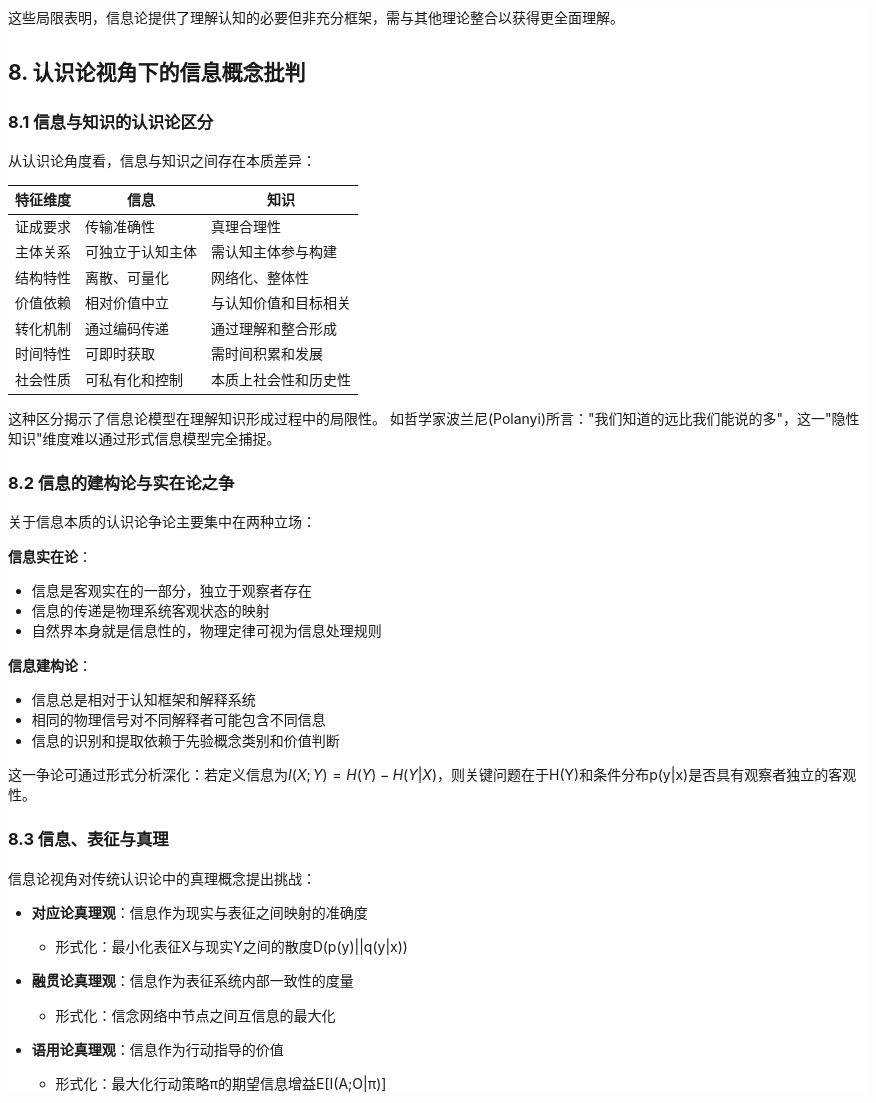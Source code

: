 这些局限表明，信息论提供了理解认知的必要但非充分框架，需与其他理论整合以获得更全面理解。

## 8. 认识论视角下的信息概念批判

### 8.1 信息与知识的认识论区分

从认识论角度看，信息与知识之间存在本质差异：

| 特征维度 | 信息 | 知识 |
|---------|------|------|
| 证成要求 | 传输准确性 | 真理合理性 |
| 主体关系 | 可独立于认知主体 | 需认知主体参与构建 |
| 结构特性 | 离散、可量化 | 网络化、整体性 |
| 价值依赖 | 相对价值中立 | 与认知价值和目标相关 |
| 转化机制 | 通过编码传递 | 通过理解和整合形成 |
| 时间特性 | 可即时获取 | 需时间积累和发展 |
| 社会性质 | 可私有化和控制 | 本质上社会性和历史性 |

这种区分揭示了信息论模型在理解知识形成过程中的局限性。
如哲学家波兰尼(Polanyi)所言："我们知道的远比我们能说的多"，这一"隐性知识"维度难以通过形式信息模型完全捕捉。

### 8.2 信息的建构论与实在论之争

关于信息本质的认识论争论主要集中在两种立场：

**信息实在论**：

- 信息是客观实在的一部分，独立于观察者存在
- 信息的传递是物理系统客观状态的映射
- 自然界本身就是信息性的，物理定律可视为信息处理规则

**信息建构论**：

- 信息总是相对于认知框架和解释系统
- 相同的物理信号对不同解释者可能包含不同信息
- 信息的识别和提取依赖于先验概念类别和价值判断

这一争论可通过形式分析深化：若定义信息为$I(X;Y) = H(Y) - H(Y|X)$，则关键问题在于H(Y)和条件分布p(y|x)是否具有观察者独立的客观性。

### 8.3 信息、表征与真理

信息论视角对传统认识论中的真理概念提出挑战：

- **对应论真理观**：信息作为现实与表征之间映射的准确度
  - 形式化：最小化表征X与现实Y之间的散度D(p(y)||q(y|x))
  
- **融贯论真理观**：信息作为表征系统内部一致性的度量
  - 形式化：信念网络中节点之间互信息的最大化
  
- **语用论真理观**：信息作为行动指导的价值
  - 形式化：最大化行动策略π的期望信息增益E[I(A;O|π)]
